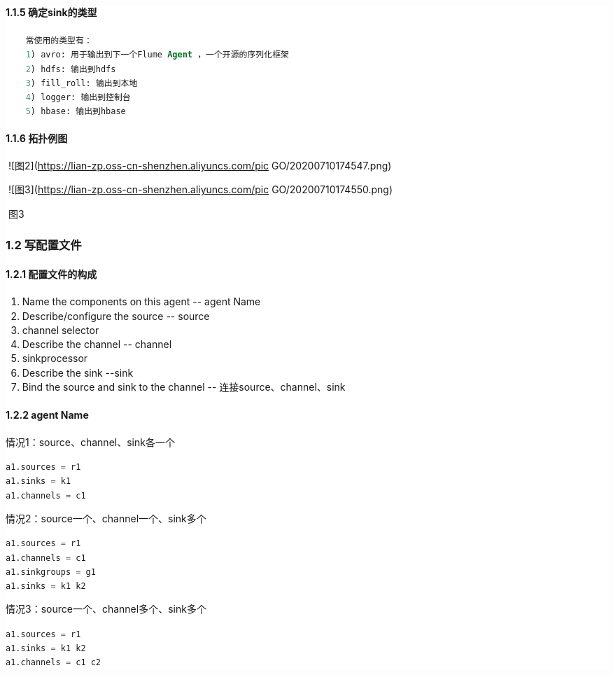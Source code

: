 #### **1.1.5 确定sink的类型**

```sql
    常使用的类型有：
    1) avro: 用于输出到下一个Flume Agent ，一个开源的序列化框架
    2) hdfs: 输出到hdfs
    3) fill_roll: 输出到本地
    4) logger: 输出到控制台
    5) hbase: 输出到hbase
```

#### 1.1.6 拓扑例图

​										![图2](https://lian-zp.oss-cn-shenzhen.aliyuncs.com/pic GO/20200710174547.png)

​										![图3](https://lian-zp.oss-cn-shenzhen.aliyuncs.com/pic GO/20200710174550.png)

​	图3

### 1.2 写配置文件

#### 1.2.1 配置文件的构成

1. Name the components on this agent  -- agent Name
2. Describe/configure the source  -- source
3. channel selector
4. Describe the channel  -- channel
5. sinkprocessor
6. Describe the sink   --sink
7. Bind the source and sink to the channel -- 连接source、channel、sink

#### 1.2.2   agent Name

情况1：source、channel、sink各一个

```sql
a1.sources = r1
a1.sinks = k1
a1.channels = c1
```

情况2：source一个、channel一个、sink多个

```sql
a1.sources = r1
a1.channels = c1
a1.sinkgroups = g1
a1.sinks = k1 k2
```

情况3：source一个、channel多个、sink多个

```sql
a1.sources = r1
a1.sinks = k1 k2
a1.channels = c1 c2
```
